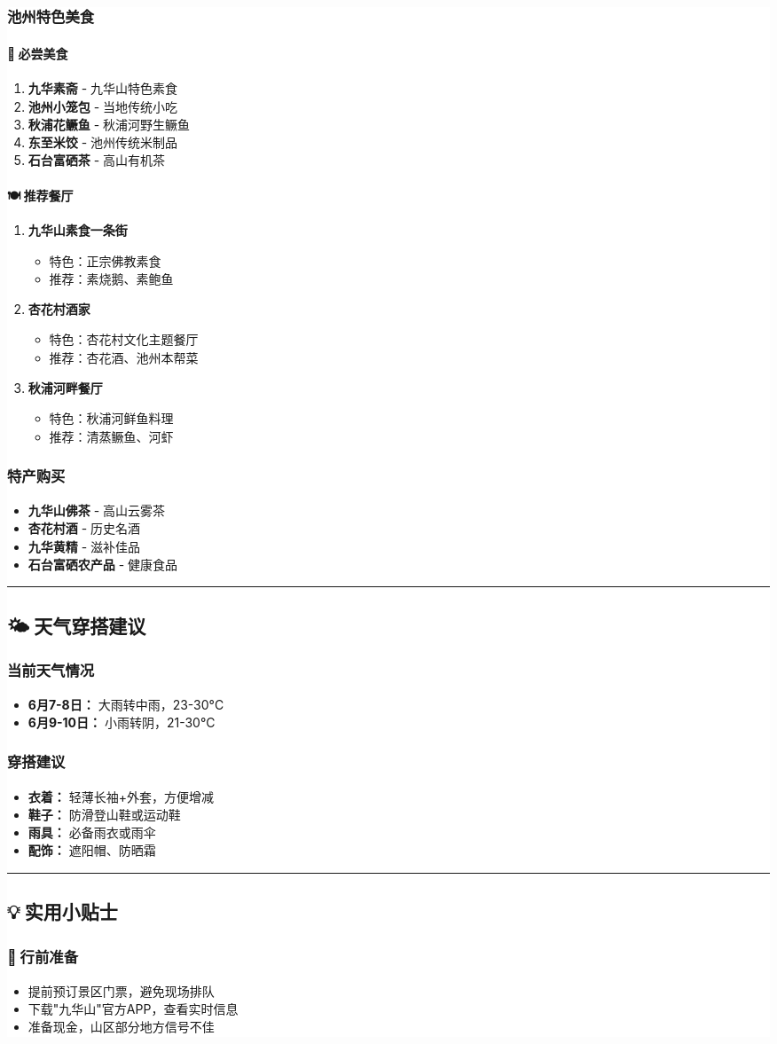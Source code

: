 ### 池州特色美食

#### 🥟 必尝美食
1. **九华素斋** - 九华山特色素食
2. **池州小笼包** - 当地传统小吃
3. **秋浦花鳜鱼** - 秋浦河野生鳜鱼
4. **东至米饺** - 池州传统米制品
5. **石台富硒茶** - 高山有机茶

#### 🍽️ 推荐餐厅
1. **九华山素食一条街**
   - 特色：正宗佛教素食
   - 推荐：素烧鹅、素鲍鱼

2. **杏花村酒家**
   - 特色：杏花村文化主题餐厅
   - 推荐：杏花酒、池州本帮菜

3. **秋浦河畔餐厅**
   - 特色：秋浦河鲜鱼料理
   - 推荐：清蒸鳜鱼、河虾

### 特产购买
- **九华山佛茶** - 高山云雾茶
- **杏花村酒** - 历史名酒
- **九华黄精** - 滋补佳品
- **石台富硒农产品** - 健康食品

---

## 🌤️ 天气穿搭建议

### 当前天气情况
- **6月7-8日：** 大雨转中雨，23-30°C
- **6月9-10日：** 小雨转阴，21-30°C

### 穿搭建议
- **衣着：** 轻薄长袖+外套，方便增减
- **鞋子：** 防滑登山鞋或运动鞋
- **雨具：** 必备雨衣或雨伞
- **配饰：** 遮阳帽、防晒霜

---

## 💡 实用小贴士

### 🎒 行前准备
- 提前预订景区门票，避免现场排队
- 下载"九华山"官方APP，查看实时信息
- 准备现金，山区部分地方信号不佳
